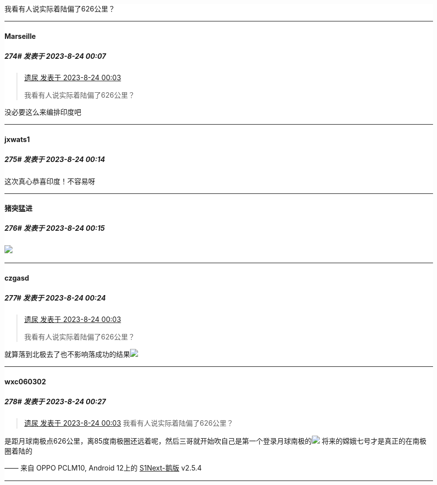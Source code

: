 我看有人说实际着陆偏了626公里？


*****

####  Marseille  
##### 274#       发表于 2023-8-24 00:07

<blockquote><a href="httphttps://bbs.saraba1st.com/2b/forum.php?mod=redirect&amp;goto=findpost&amp;pid=62140325&amp;ptid=2147366" target="_blank">遗尿 发表于 2023-8-24 00:03</a>

我看有人说实际着陆偏了626公里？</blockquote>
没必要这么来编排印度吧


*****

####  jxwats1  
##### 275#       发表于 2023-8-24 00:14

这次真心恭喜印度！不容易呀

*****

####  猪突猛进  
##### 276#       发表于 2023-8-24 00:15

<img src="https://static.saraba1st.com/image/smiley/face2017/243.gif" referrerpolicy="no-referrer">


*****

####  czgasd  
##### 277#       发表于 2023-8-24 00:24

<blockquote><a href="httphttps://bbs.saraba1st.com/2b/forum.php?mod=redirect&amp;goto=findpost&amp;pid=62140325&amp;ptid=2147366" target="_blank">遗尿 发表于 2023-8-24 00:03</a>

我看有人说实际着陆偏了626公里？</blockquote>
就算落到北极去了也不影响落成功的结果<img src="https://static.saraba1st.com/image/smiley/face2017/067.png" referrerpolicy="no-referrer">

*****

####  wxc060302  
##### 278#       发表于 2023-8-24 00:27

<blockquote><a href="httphttps://bbs.saraba1st.com/2b/forum.php?mod=redirect&amp;goto=findpost&amp;pid=62140325&amp;ptid=2147366" target="_blank">遗尿 发表于 2023-8-24 00:03</a>
我看有人说实际着陆偏了626公里？</blockquote>
是距月球南极点626公里，离85度南极圈还远着呢，然后三哥就开始吹自己是第一个登录月球南极的<img src="https://static.saraba1st.com/image/smiley/face2017/067.png" referrerpolicy="no-referrer">
将来的嫦娥七号才是真正的在南极圈着陆的

—— 来自 OPPO PCLM10, Android 12上的 [S1Next-鹅版](https://github.com/ykrank/S1-Next/releases) v2.5.4

*****
